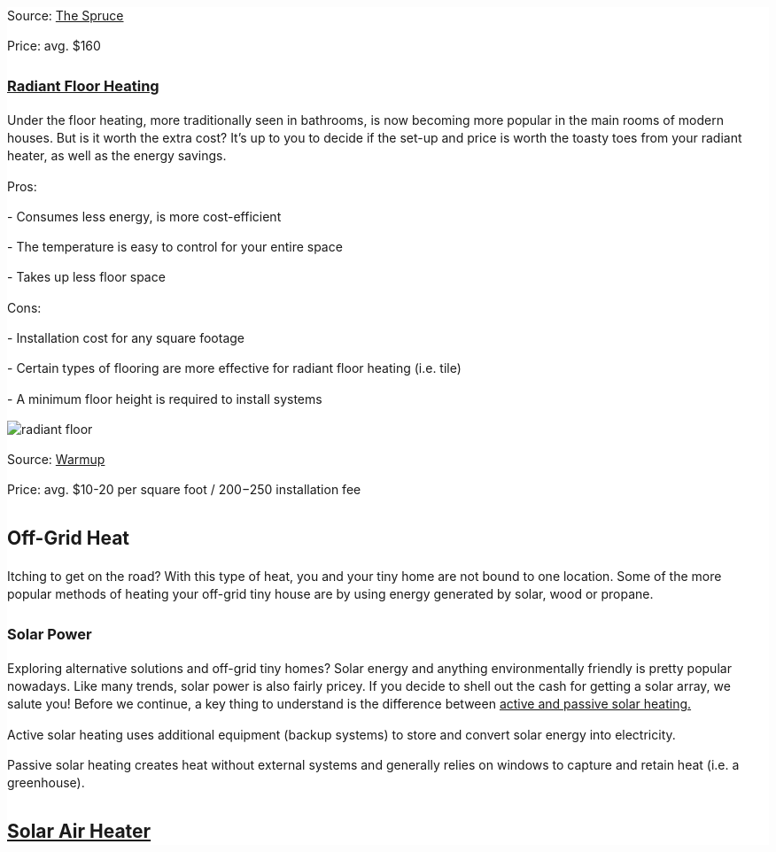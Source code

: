 <span class="figcaption">Source: [The Spruce](https://www.thespruce.com/best-electric-fireplace-heaters-4151737)</span>

Price: avg. $160

### **[Radiant Floor Heating](https://www.warmup.com/blog/pros-cons-of-radiant-floor-heating)**

Under the floor heating, more traditionally seen in bathrooms, is now becoming more popular in the main rooms of modern houses. But is it worth the extra cost? It’s up to you to decide if the set-up and price is worth the toasty toes from your radiant heater, as well as the energy savings. 

Pros: 

\- Consumes less energy, is more cost-efficient 

\- The temperature is easy to control for your entire space

\- Takes up less floor space

Cons:

\- Installation cost for any square footage

\- Certain types of flooring are more effective for radiant floor heating (i.e. tile)

\- A minimum floor height is required to install systems

![radiant floor](/img/3_radiantfloor.jpg)

<span class="figcaption">Source: [Warmup](https://www.warmup.com/blog/pros-cons-of-radiant-floor-heating)</span>

Price: avg. $10-20 per square foot / $200-$250 installation fee

## Off-Grid Heat

Itching to get on the road? With this type of heat, you and your tiny home are not bound to one location. Some of the more popular methods of heating your off-grid tiny house are by using energy generated by solar, wood or propane. 

### Solar Power

Exploring alternative solutions and off-grid tiny homes? Solar energy and anything environmentally friendly is pretty popular nowadays. Like many trends, solar power is also fairly pricey. If you decide to shell out the cash for getting a solar array, we salute you! Before we continue, a key thing to understand is the difference between [active and passive solar heating.](https://www.conserve-energy-future.com/difference-between-active-and-passive-solar-systems.php)

Active solar heating uses additional equipment (backup systems) to store and convert solar energy into electricity.

Passive solar heating creates heat without external systems and generally relies on windows to capture and retain heat (i.e. a greenhouse).

## **[Solar Air Heater](https://home.howstuffworks.com/solar-air-heaters1.htm)**
